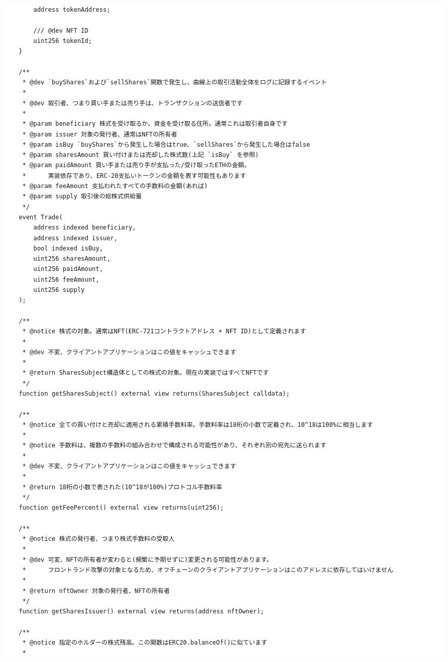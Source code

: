 ```
		address tokenAddress;

		/// @dev NFT ID
		uint256 tokenId;
	}

	/**
	 * @dev `buyShares`および`sellShares`関数で発生し、曲線上の取引活動全体をログに記録するイベント
	 *
	 * @dev 取引者、つまり買い手または売り手は、トランザクションの送信者です
	 *
	 * @param beneficiary 株式を受け取るか、資金を受け取る住所。通常これは取引者自身です
	 * @param issuer 対象の発行者、通常はNFTの所有者
	 * @param isBuy `buyShares`から発生した場合はtrue、`sellShares`から発生した場合はfalse
	 * @param sharesAmount 買い付けまたは売却した株式数(上記 `isBuy` を参照)
	 * @param paidAmount 買い手または売り手が支払った/受け取ったETHの金額。
	 *      実装依存であり、ERC-20支払いトークンの金額を表す可能性もあります
	 * @param feeAmount 支払われたすべての手数料の金額(あれば)
	 * @param supply 取引後の総株式供給量
	 */
	event Trade(
		address indexed beneficiary,
		address indexed issuer,
		bool indexed isBuy,
		uint256 sharesAmount,
		uint256 paidAmount,
		uint256 feeAmount,
		uint256 supply
	);

	/**
	 * @notice 株式の対象。通常はNFT(ERC-721コントラクトアドレス + NFT ID)として定義されます
	 *
	 * @dev 不変、クライアントアプリケーションはこの値をキャッシュできます
	 *
	 * @return SharesSubject構造体としての株式の対象。現在の実装ではすべてNFTです
	 */
	function getSharesSubject() external view returns(SharesSubject calldata);

	/**
	 * @notice 全ての買い付けと売却に適用される累積手数料率。手数料率は18桁の小数で定義され、10^18は100%に相当します
	 *
	 * @notice 手数料は、複数の手数料の組み合わせで構成される可能性があり、それぞれ別の宛先に送られます
	 *
	 * @dev 不変、クライアントアプリケーションはこの値をキャッシュできます
	 *
	 * @return 18桁の小数で表された(10^18が100%)プロトコル手数料率
	 */
	function getFeePercent() external view returns(uint256);

	/**
	 * @notice 株式の発行者、つまり株式手数料の受取人
	 *
	 * @dev 可変、NFTの所有者が変わると(頻繁に予期せずに)変更される可能性があります。
	 *      フロントランド攻撃の対象となるため、オフチェーンのクライアントアプリケーションはこのアドレスに依存してはいけません
	 *
	 * @return nftOwner 対象の発行者、NFTの所有者
	 */
	function getSharesIssuer() external view returns(address nftOwner);

	/**
	 * @notice 指定のホルダーの株式残高。この関数はERC20.balanceOf()に似ています
	 *
```
